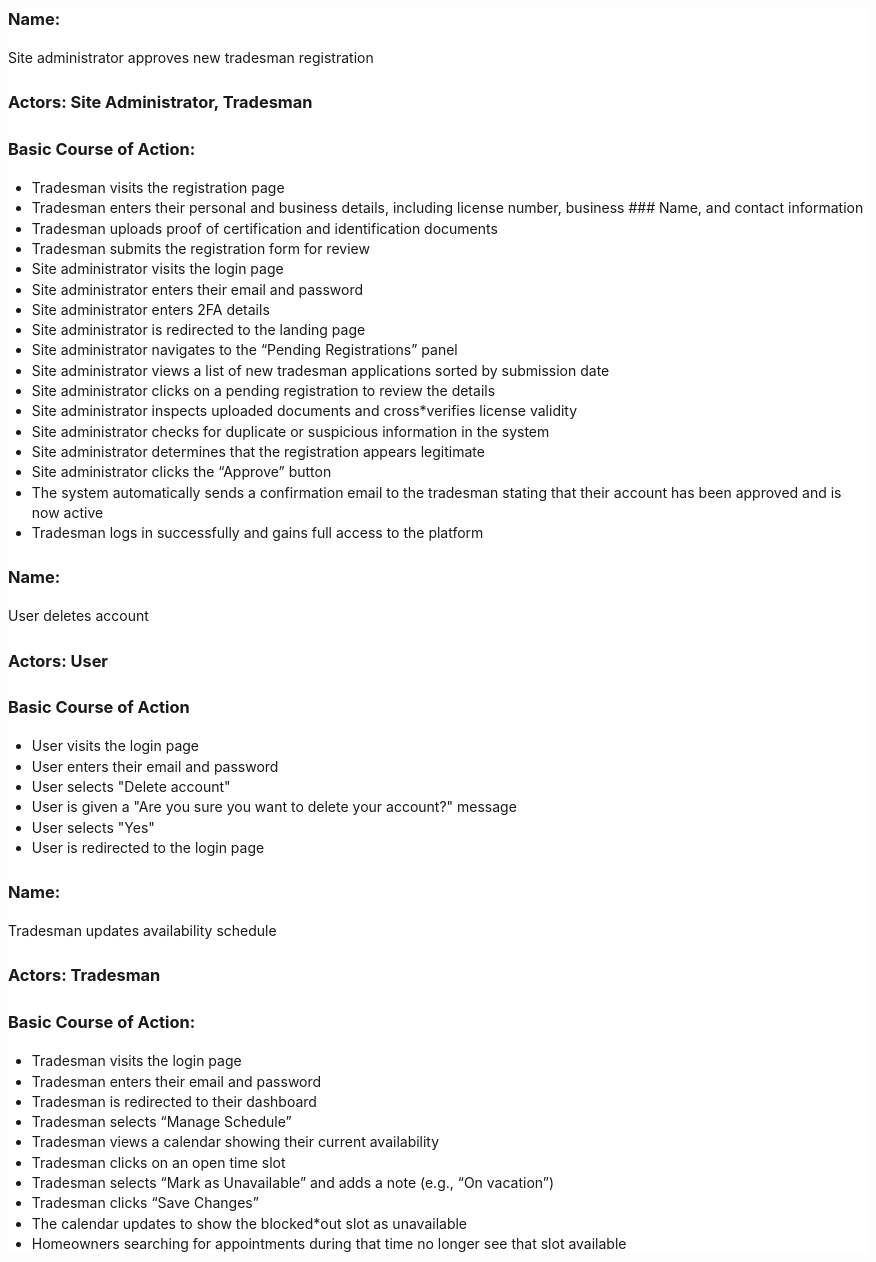 
### Name:
Site administrator approves new tradesman registration

### Actors: Site Administrator, Tradesman

### Basic Course of Action:
* Tradesman visits the registration page
* Tradesman enters their personal and business details, including license number, business ### Name, and contact information
* Tradesman uploads proof of certification and identification documents
* Tradesman submits the registration form for review
* Site administrator visits the login page
* Site administrator enters their email and password
* Site administrator enters 2FA details
* Site administrator is redirected to the landing page
* Site administrator navigates to the “Pending Registrations” panel
* Site administrator views a list of new tradesman applications sorted by submission date
* Site administrator clicks on a pending registration to review the details
* Site administrator inspects uploaded documents and cross*verifies license validity
* Site administrator checks for duplicate or suspicious information in the system
* Site administrator determines that the registration appears legitimate
* Site administrator clicks the “Approve” button
* The system automatically sends a confirmation email to the tradesman stating that their account has been approved and is now active
* Tradesman logs in successfully and gains full access to the platform

### Name:
User deletes account

### Actors: User

### Basic Course of Action
* User visits the login page
* User enters their email and password
* User selects "Delete account"
* User is given a "Are you sure you want to delete your account?" message
* User selects "Yes"
* User is redirected to the login page


### Name:
Tradesman updates availability schedule

### Actors: Tradesman

### Basic Course of Action:
* Tradesman visits the login page
* Tradesman enters their email and password
* Tradesman is redirected to their dashboard
* Tradesman selects “Manage Schedule”
* Tradesman views a calendar showing their current availability
* Tradesman clicks on an open time slot
* Tradesman selects “Mark as Unavailable” and adds a note (e.g., “On vacation”)
* Tradesman clicks “Save Changes”
* The calendar updates to show the blocked*out slot as unavailable
* Homeowners searching for appointments during that time no longer see that slot available
